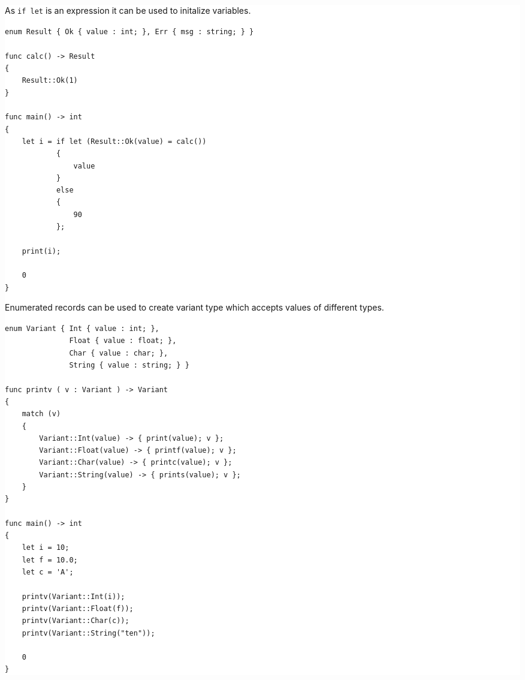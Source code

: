 As ```if let``` is an expression it can be used to initalize variables.

```never
enum Result { Ok { value : int; }, Err { msg : string; } }

func calc() -> Result
{
    Result::Ok(1)
}

func main() -> int
{
    let i = if let (Result::Ok(value) = calc())
            {
                value
            }
            else
            {
                90
            };
            
    print(i);

    0
}
```

Enumerated records can be used to create variant type which accepts values of different types.

```never
enum Variant { Int { value : int; },
               Float { value : float; },
               Char { value : char; },
               String { value : string; } }

func printv ( v : Variant ) -> Variant
{
    match (v)
    {
        Variant::Int(value) -> { print(value); v };
        Variant::Float(value) -> { printf(value); v };
        Variant::Char(value) -> { printc(value); v };
        Variant::String(value) -> { prints(value); v };
    }
}

func main() -> int
{
    let i = 10;
    let f = 10.0;
    let c = 'A';

    printv(Variant::Int(i));
    printv(Variant::Float(f));
    printv(Variant::Char(c));
    printv(Variant::String("ten"));

    0
}
```
